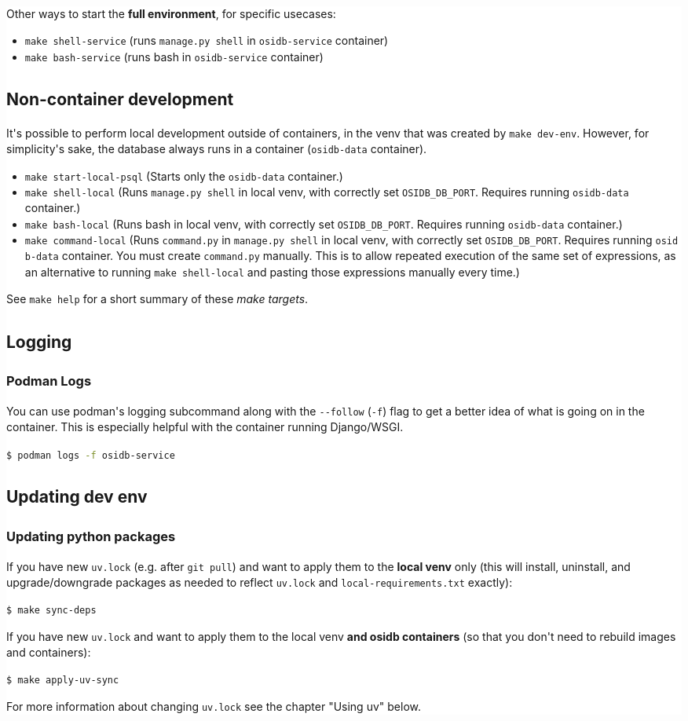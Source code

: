 Other ways to start the **full environment**, for specific usecases:
* `make shell-service` (runs `manage.py shell` in `osidb-service` container)
* `make bash-service` (runs bash in `osidb-service` container)

## Non-container development

It's possible to perform local development outside of containers, in the venv that was created by `make dev-env`. However, for simplicity's sake, the database always runs in a container (`osidb-data` container).

* `make start-local-psql` (Starts only the `osidb-data` container.)
* `make shell-local` (Runs `manage.py shell` in local venv, with correctly set `OSIDB_DB_PORT`. Requires running `osidb-data` container.)
* `make bash-local` (Runs bash in local venv, with correctly set `OSIDB_DB_PORT`. Requires running `osidb-data` container.)
* `make command-local` (Runs `command.py` in `manage.py shell` in local venv, with correctly set `OSIDB_DB_PORT`. Requires running `osidb-data` container. You must create `command.py` manually. This is to allow repeated execution of the same set of expressions, as an alternative to running `make shell-local` and pasting those expressions manually every time.)

See `make help` for a short summary of these _make targets_.

## Logging

### Podman Logs

You can use podman's logging subcommand along with the `--follow` (`-f`) flag to get a better idea of what is going on in the container. This is especially helpful with the container running Django/WSGI.

```sh
$ podman logs -f osidb-service
```

## Updating dev env

### Updating python packages

If you have new `uv.lock` (e.g. after `git pull`) and want to apply them to the **local venv** only (this will install, uninstall, and upgrade/downgrade packages as needed to reflect `uv.lock` and `local-requirements.txt` exactly):

```bash
$ make sync-deps
```

If you have new `uv.lock` and want to apply them to the local venv **and osidb containers** (so that you don't need to rebuild images and containers):

```bash
$ make apply-uv-sync
```

For more information about changing `uv.lock` see the chapter "Using uv" below.

